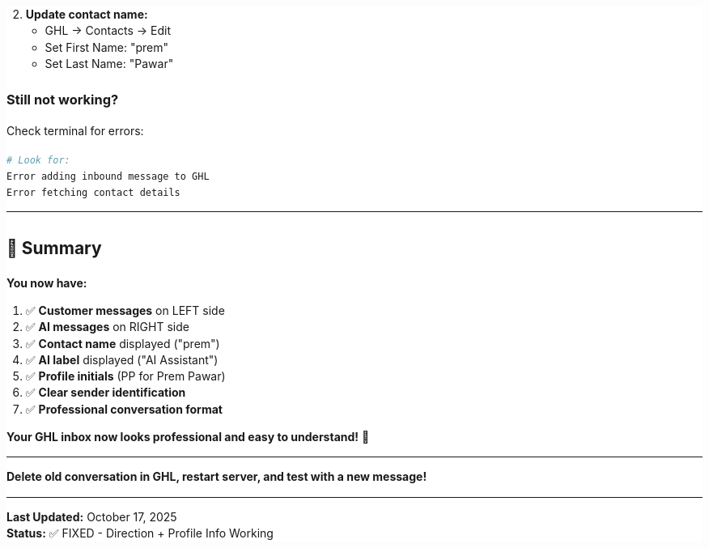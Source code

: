 2. **Update contact name:**
   - GHL → Contacts → Edit
   - Set First Name: "prem"
   - Set Last Name: "Pawar"

### **Still not working?**

Check terminal for errors:
```bash
# Look for:
Error adding inbound message to GHL
Error fetching contact details
```

---

## 🎉 Summary

**You now have:**

1. ✅ **Customer messages** on LEFT side
2. ✅ **AI messages** on RIGHT side  
3. ✅ **Contact name** displayed ("prem")
4. ✅ **AI label** displayed ("AI Assistant")
5. ✅ **Profile initials** (PP for Prem Pawar)
6. ✅ **Clear sender identification**
7. ✅ **Professional conversation format**

**Your GHL inbox now looks professional and easy to understand!** 🚀

---

**Delete old conversation in GHL, restart server, and test with a new message!**

---

**Last Updated:** October 17, 2025  
**Status:** ✅ FIXED - Direction + Profile Info Working

